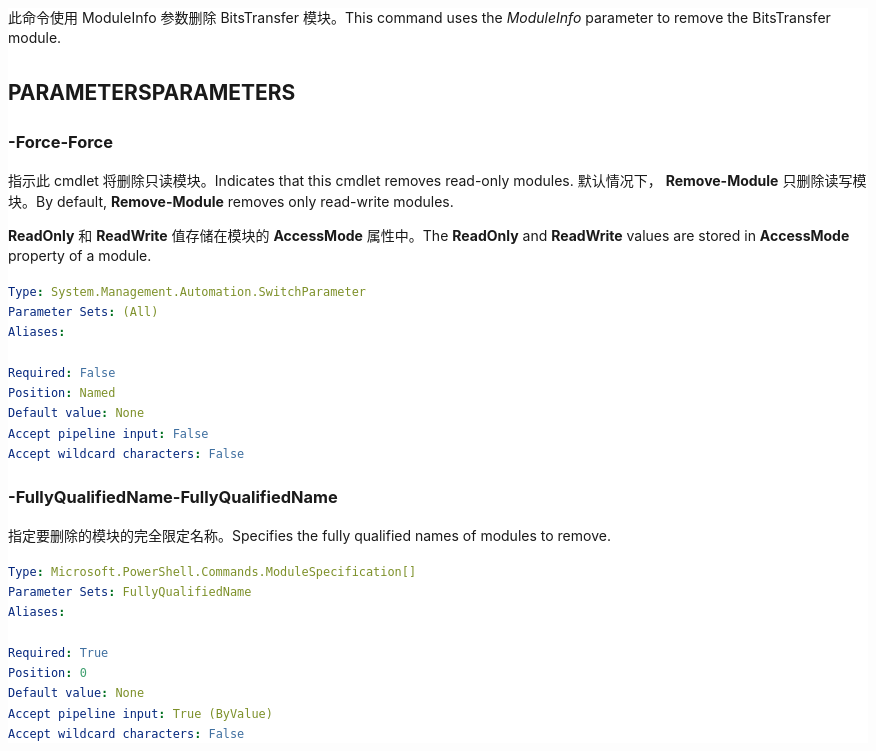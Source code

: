 <span data-ttu-id="7f934-128">此命令使用 ModuleInfo  参数删除 BitsTransfer 模块。</span><span class="sxs-lookup"><span data-stu-id="7f934-128">This command uses the *ModuleInfo* parameter to remove the BitsTransfer module.</span></span>

## <span data-ttu-id="7f934-129">PARAMETERS</span><span class="sxs-lookup"><span data-stu-id="7f934-129">PARAMETERS</span></span>

### <span data-ttu-id="7f934-130">-Force</span><span class="sxs-lookup"><span data-stu-id="7f934-130">-Force</span></span>

<span data-ttu-id="7f934-131">指示此 cmdlet 将删除只读模块。</span><span class="sxs-lookup"><span data-stu-id="7f934-131">Indicates that this cmdlet removes read-only modules.</span></span>
<span data-ttu-id="7f934-132">默认情况下， **Remove-Module** 只删除读写模块。</span><span class="sxs-lookup"><span data-stu-id="7f934-132">By default, **Remove-Module** removes only read-write modules.</span></span>

<span data-ttu-id="7f934-133">**ReadOnly** 和 **ReadWrite** 值存储在模块的 **AccessMode** 属性中。</span><span class="sxs-lookup"><span data-stu-id="7f934-133">The **ReadOnly** and **ReadWrite** values are stored in **AccessMode** property of a module.</span></span>

```yaml
Type: System.Management.Automation.SwitchParameter
Parameter Sets: (All)
Aliases:

Required: False
Position: Named
Default value: None
Accept pipeline input: False
Accept wildcard characters: False
```

### <span data-ttu-id="7f934-134">-FullyQualifiedName</span><span class="sxs-lookup"><span data-stu-id="7f934-134">-FullyQualifiedName</span></span>

<span data-ttu-id="7f934-135">指定要删除的模块的完全限定名称。</span><span class="sxs-lookup"><span data-stu-id="7f934-135">Specifies the fully qualified names of modules to remove.</span></span>

```yaml
Type: Microsoft.PowerShell.Commands.ModuleSpecification[]
Parameter Sets: FullyQualifiedName
Aliases:

Required: True
Position: 0
Default value: None
Accept pipeline input: True (ByValue)
Accept wildcard characters: False
```
